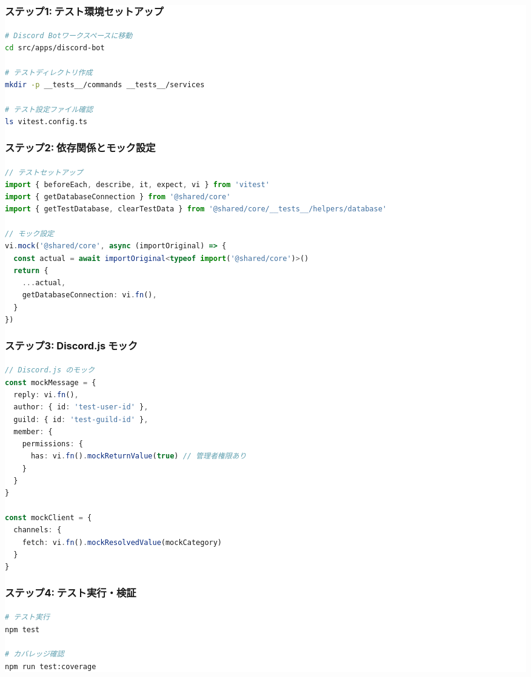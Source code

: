 ### ステップ1: テスト環境セットアップ
```bash
# Discord Botワークスペースに移動
cd src/apps/discord-bot

# テストディレクトリ作成
mkdir -p __tests__/commands __tests__/services

# テスト設定ファイル確認
ls vitest.config.ts
```

### ステップ2: 依存関係とモック設定
```typescript
// テストセットアップ
import { beforeEach, describe, it, expect, vi } from 'vitest'
import { getDatabaseConnection } from '@shared/core'
import { getTestDatabase, clearTestData } from '@shared/core/__tests__/helpers/database'

// モック設定
vi.mock('@shared/core', async (importOriginal) => {
  const actual = await importOriginal<typeof import('@shared/core')>()
  return {
    ...actual,
    getDatabaseConnection: vi.fn(),
  }
})
```

### ステップ3: Discord.js モック
```typescript
// Discord.js のモック
const mockMessage = {
  reply: vi.fn(),
  author: { id: 'test-user-id' },
  guild: { id: 'test-guild-id' },
  member: {
    permissions: {
      has: vi.fn().mockReturnValue(true) // 管理者権限あり
    }
  }
}

const mockClient = {
  channels: {
    fetch: vi.fn().mockResolvedValue(mockCategory)
  }
}
```

### ステップ4: テスト実行・検証
```bash
# テスト実行
npm test

# カバレッジ確認
npm run test:coverage
```
